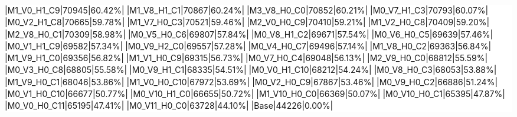 |M1_V0_H1_C9|70945|60.42%|
|M1_V8_H1_C1|70867|60.24%|
|M3_V8_H0_C0|70852|60.21%|
|M0_V7_H1_C3|70793|60.07%|
|M0_V2_H1_C8|70665|59.78%|
|M1_V7_H0_C3|70521|59.46%|
|M2_V0_H0_C9|70410|59.21%|
|M1_V2_H0_C8|70409|59.20%|
|M2_V8_H0_C1|70309|58.98%|
|M0_V5_H0_C6|69807|57.84%|
|M0_V8_H1_C2|69671|57.54%|
|M0_V6_H0_C5|69639|57.46%|
|M0_V1_H1_C9|69582|57.34%|
|M0_V9_H2_C0|69557|57.28%|
|M0_V4_H0_C7|69496|57.14%|
|M1_V8_H0_C2|69363|56.84%|
|M1_V9_H1_C0|69356|56.82%|
|M1_V1_H0_C9|69315|56.73%|
|M0_V7_H0_C4|69048|56.13%|
|M2_V9_H0_C0|68812|55.59%|
|M0_V3_H0_C8|68805|55.58%|
|M0_V9_H1_C1|68335|54.51%|
|M0_V0_H1_C10|68212|54.24%|
|M0_V8_H0_C3|68053|53.88%|
|M1_V9_H0_C1|68046|53.86%|
|M1_V0_H0_C10|67972|53.69%|
|M0_V2_H0_C9|67867|53.46%|
|M0_V9_H0_C2|66886|51.24%|
|M0_V1_H0_C10|66677|50.77%|
|M0_V10_H1_C0|66655|50.72%|
|M1_V10_H0_C0|66369|50.07%|
|M0_V10_H0_C1|65395|47.87%|
|M0_V0_H0_C11|65195|47.41%|
|M0_V11_H0_C0|63728|44.10%|
|Base|44226|0.00%|
